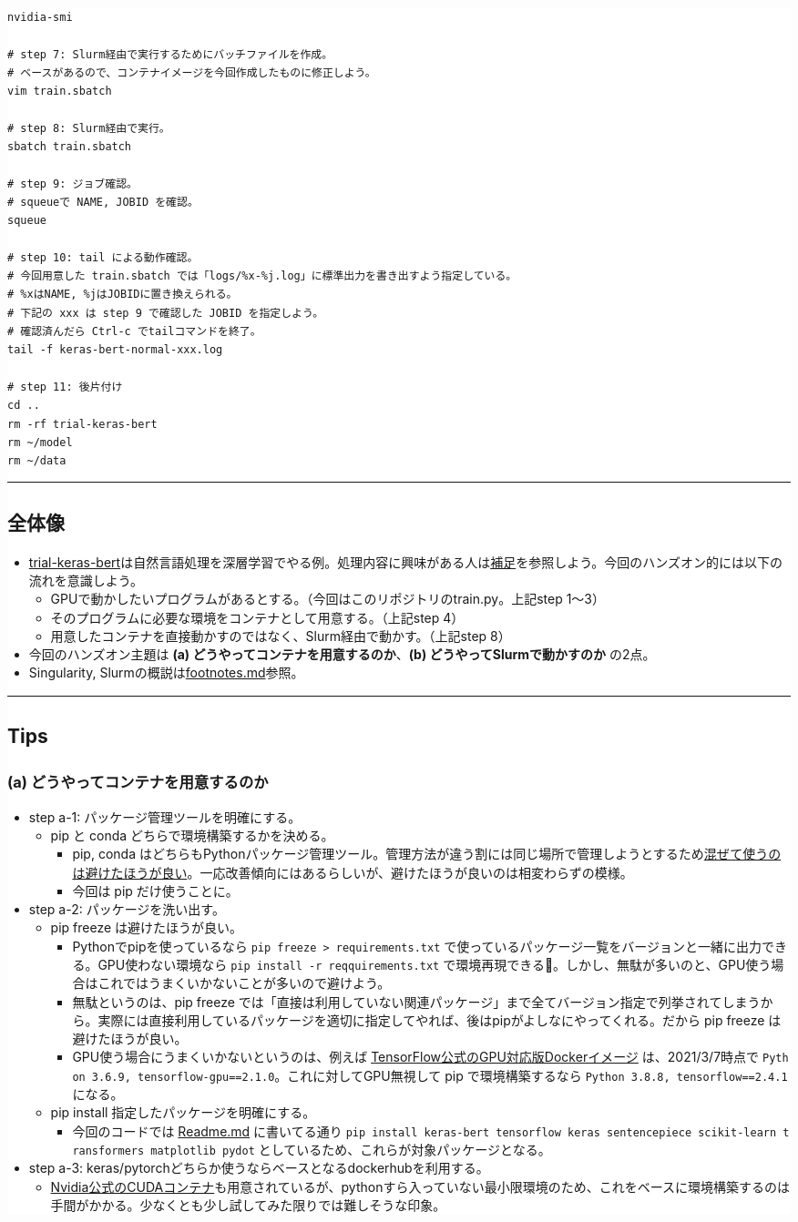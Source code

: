 ```shell
nvidia-smi

# step 7: Slurm経由で実行するためにバッチファイルを作成。
# ベースがあるので、コンテナイメージを今回作成したものに修正しよう。
vim train.sbatch

# step 8: Slurm経由で実行。
sbatch train.sbatch

# step 9: ジョブ確認。
# squeueで NAME, JOBID を確認。
squeue

# step 10: tail による動作確認。
# 今回用意した train.sbatch では「logs/%x-%j.log」に標準出力を書き出すよう指定している。
# %xはNAME, %jはJOBIDに置き換えられる。
# 下記の xxx は step 9 で確認した JOBID を指定しよう。
# 確認済んだら Ctrl-c でtailコマンドを終了。
tail -f keras-bert-normal-xxx.log

# step 11: 後片付け
cd ..
rm -rf trial-keras-bert
rm ~/model
rm ~/data
```

---
## 全体像
- [trial-keras-bert](https://github.com/naltoma/trial-keras-bert)は自然言語処理を深層学習でやる例。処理内容に興味がある人は[補足](footnotes.md)を参照しよう。今回のハンズオン的には以下の流れを意識しよう。
    - GPUで動かしたいプログラムがあるとする。（今回はこのリポジトリのtrain.py。上記step 1〜3）
    - そのプログラムに必要な環境をコンテナとして用意する。（上記step 4）
    - 用意したコンテナを直接動かすのではなく、Slurm経由で動かす。（上記step 8）
- 今回のハンズオン主題は **(a) どうやってコンテナを用意するのか**、**(b) どうやってSlurmで動かすのか** の2点。
- Singularity, Slurmの概説は[footnotes.md](footnotes.md)参照。

---
## Tips
### (a) どうやってコンテナを用意するのか
- step a-1: パッケージ管理ツールを明確にする。
    - pip と conda どちらで環境構築するかを決める。
        - pip, conda はどちらもPythonパッケージ管理ツール。管理方法が違う割には同じ場所で管理しようとするため[混ぜて使うのは避けたほうが良い](http://onoz000.hatenablog.com/entry/2018/02/11/142347)。一応改善傾向にはあるらしいが、避けたほうが良いのは相変わらずの模様。
        - 今回は pip だけ使うことに。
- step a-2: パッケージを洗い出す。
    - pip freeze は避けたほうが良い。
        - Pythonでpipを使っているなら ``pip freeze > requirements.txt`` で使っているパッケージ一覧をバージョンと一緒に出力できる。GPU使わない環境なら ``pip install -r reqquirements.txt`` で環境再現できる。しかし、無駄が多いのと、GPU使う場合はこれではうまくいかないことが多いので避けよう。
        - 無駄というのは、pip freeze では「直接は利用していない関連パッケージ」まで全てバージョン指定で列挙されてしまうから。実際には直接利用しているパッケージを適切に指定してやれば、後はpipがよしなにやってくれる。だから pip freeze は避けたほうが良い。
        - GPU使う場合にうまくいかないというのは、例えば [TensorFlow公式のGPU対応版Dockerイメージ](https://hub.docker.com/r/tensorflow/tensorflow/) は、2021/3/7時点で ``Python 3.6.9, tensorflow-gpu==2.1.0``。これに対してGPU無視して pip で環境構築するなら ``Python 3.8.8, tensorflow==2.4.1`` になる。
    - pip install 指定したパッケージを明確にする。
        - 今回のコードでは [Readme.md](https://github.com/naltoma/trial-keras-bert) に書いてる通り ``pip install keras-bert tensorflow keras sentencepiece scikit-learn transformers matplotlib pydot`` としているため、これらが対象パッケージとなる。
- step a-3: keras/pytorchどちらか使うならベースとなるdockerhubを利用する。
    - [Nvidia公式のCUDAコンテナ](https://hub.docker.com/r/nvidia/cuda)も用意されているが、pythonすら入っていない最小限環境のため、これをベースに環境構築するのは手間がかかる。少なくとも少し試してみた限りでは難しそうな印象。